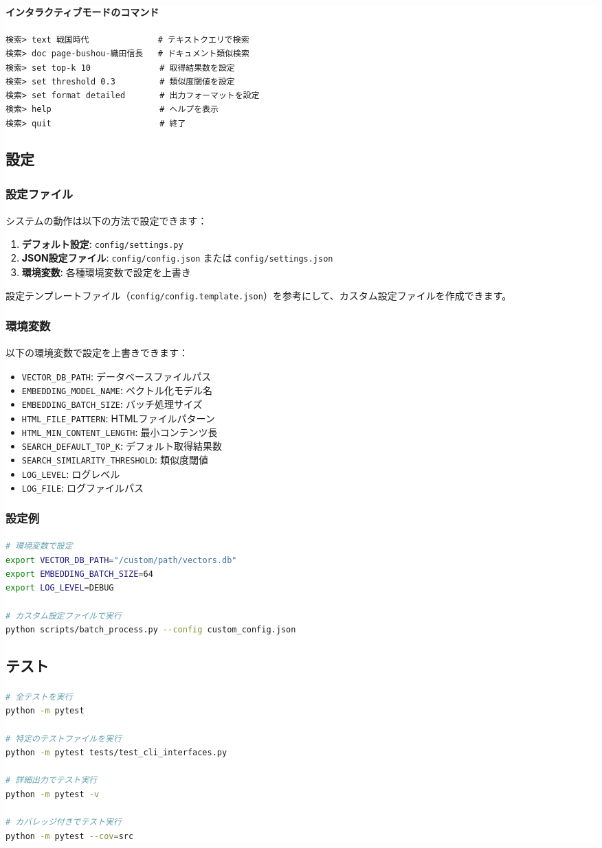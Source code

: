 #### インタラクティブモードのコマンド

```
検索> text 戦国時代              # テキストクエリで検索
検索> doc page-bushou-織田信長   # ドキュメント類似検索
検索> set top-k 10              # 取得結果数を設定
検索> set threshold 0.3         # 類似度閾値を設定
検索> set format detailed       # 出力フォーマットを設定
検索> help                      # ヘルプを表示
検索> quit                      # 終了
```

## 設定

### 設定ファイル

システムの動作は以下の方法で設定できます：

1. **デフォルト設定**: `config/settings.py`
2. **JSON設定ファイル**: `config/config.json` または `config/settings.json`
3. **環境変数**: 各種環境変数で設定を上書き

設定テンプレートファイル（`config/config.template.json`）を参考にして、カスタム設定ファイルを作成できます。

### 環境変数

以下の環境変数で設定を上書きできます：

- `VECTOR_DB_PATH`: データベースファイルパス
- `EMBEDDING_MODEL_NAME`: ベクトル化モデル名
- `EMBEDDING_BATCH_SIZE`: バッチ処理サイズ
- `HTML_FILE_PATTERN`: HTMLファイルパターン
- `HTML_MIN_CONTENT_LENGTH`: 最小コンテンツ長
- `SEARCH_DEFAULT_TOP_K`: デフォルト取得結果数
- `SEARCH_SIMILARITY_THRESHOLD`: 類似度閾値
- `LOG_LEVEL`: ログレベル
- `LOG_FILE`: ログファイルパス

### 設定例

```bash
# 環境変数で設定
export VECTOR_DB_PATH="/custom/path/vectors.db"
export EMBEDDING_BATCH_SIZE=64
export LOG_LEVEL=DEBUG

# カスタム設定ファイルで実行
python scripts/batch_process.py --config custom_config.json
```

## テスト

```bash
# 全テストを実行
python -m pytest

# 特定のテストファイルを実行
python -m pytest tests/test_cli_interfaces.py

# 詳細出力でテスト実行
python -m pytest -v

# カバレッジ付きでテスト実行
python -m pytest --cov=src
```
